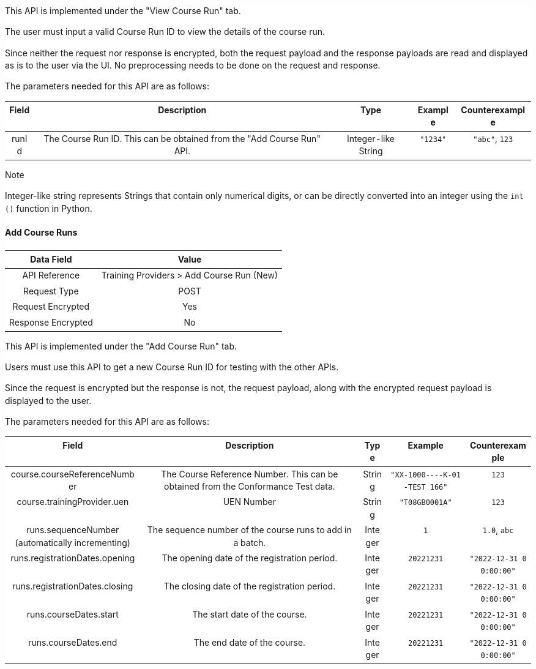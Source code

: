 This API is implemented under the "View Course Run" tab.

The user must input a valid Course Run ID to view the details of the course run.

Since neither the request nor response is encrypted, both the request payload and the response payloads are
read and displayed as is to the user via the UI. No preprocessing needs to be done on the request and response.

The parameters needed for this API are as follows:

| **Field** |                            **Description**                             |      **Type**       | **Example** | **Counterexample** |
|:---------:|:----------------------------------------------------------------------:|:-------------------:|:-----------:|:------------------:|
|   runId   | The Course Run ID. This can be obtained from the "Add Course Run" API. | Integer-like String |  `"1234"`   |   `"abc"`, `123`   |

> [!NOTE]
> Integer-like string represents Strings that contain only numerical digits, or can be directly converted into 
> an integer using the `int()` function in Python.

#### Add Course Runs

|   **Data Field**   |                 **Value**                 |
|:------------------:|:-----------------------------------------:|
|   API Reference    | Training Providers > Add Course Run (New) |
|    Request Type    |                   POST                    |
| Request Encrypted  |                    Yes                    |
| Response Encrypted |                    No                     |

This API is implemented under the "Add Course Run" tab.

Users must use this API to get a new Course Run ID for testing with the other APIs.

Since the request is encrypted but the response is not, the request payload, along with the encrypted request payload
is displayed to the user.

The parameters needed for this API are as follows:

|                            **Field**                             |                                               **Description**                                               |                                                               **Type**                                                               |                       **Example**                        |               **Counterexample**                |
|:----------------------------------------------------------------:|:-----------------------------------------------------------------------------------------------------------:|:------------------------------------------------------------------------------------------------------------------------------------:|:--------------------------------------------------------:|:-----------------------------------------------:|
|                   course.courseReferenceNumber                   |              The Course Reference Number. This can be obtained from the Conformance Test data.              |                                                                String                                                                |               `"XX-1000----K-01-TEST 166"`               |                      `123`                      |
|                   course.trainingProvider.uen                    |                                                 UEN Number                                                  |                                                                String                                                                |                      `"T08GB0001A"`                      |                      `123`                      |
|         runs.sequenceNumber (automatically incrementing)         |                          The sequence number of the course runs to add in a batch.                          |                                                               Integer                                                                |                           `1`                            |                  `1.0`, `abc`                   |
|                  runs.registrationDates.opening                  |                                The opening date of the registration period.                                 |                                                               Integer                                                                |                        `20221231`                        |             `"2022-12-31 00:00:00"`             |
|                  runs.registrationDates.closing                  |                                The closing date of the registration period.                                 |                                                               Integer                                                                |                        `20221231`                        |             `"2022-12-31 00:00:00"`             |
|                      runs.courseDates.start                      |                                        The start date of the course.                                        |                                                               Integer                                                                |                        `20221231`                        |             `"2022-12-31 00:00:00"`             |
|                       runs.courseDates.end                       |                                         The end date of the course.                                         |                                                               Integer                                                                |                        `20221231`                        |             `"2022-12-31 00:00:00"`             |